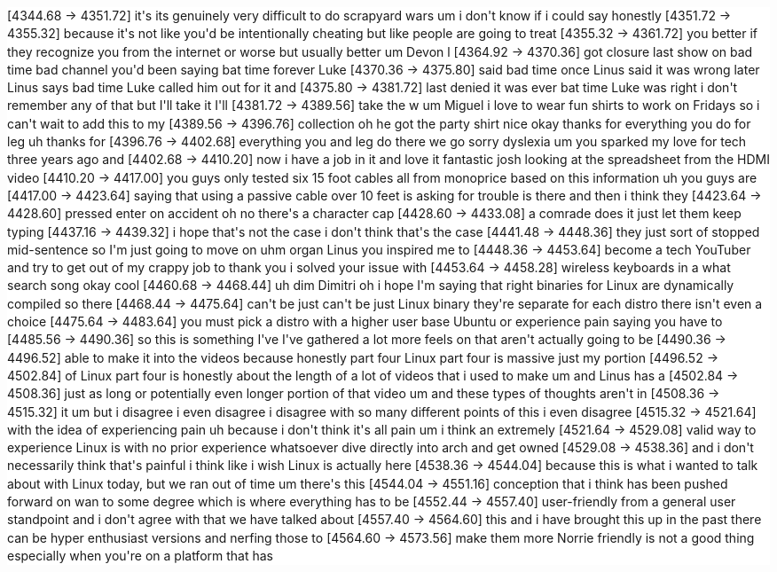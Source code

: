 [4344.68 → 4351.72] it's its genuinely very difficult to do scrapyard wars um i don't know if i could say honestly
[4351.72 → 4355.32] because it's not like you'd be intentionally cheating but like people are going to treat
[4355.32 → 4361.72] you better if they recognize you from the internet or worse but usually better um Devon l
[4364.92 → 4370.36] got closure last show on bad time bad channel you'd been saying bat time forever Luke
[4370.36 → 4375.80] said bad time once Linus said it was wrong later Linus says bad time Luke called him out for it and
[4375.80 → 4381.72] last denied it was ever bat time Luke was right i don't remember any of that but I'll take it I'll
[4381.72 → 4389.56] take the w um Miguel i love to wear fun shirts to work on Fridays so i can't wait to add this to my
[4389.56 → 4396.76] collection oh he got the party shirt nice okay thanks for everything you do for leg uh thanks for
[4396.76 → 4402.68] everything you and leg do there we go sorry dyslexia um you sparked my love for tech three years ago and
[4402.68 → 4410.20] now i have a job in it and love it fantastic josh looking at the spreadsheet from the HDMI video
[4410.20 → 4417.00] you guys only tested six 15 foot cables all from monoprice based on this information uh you guys are
[4417.00 → 4423.64] saying that using a passive cable over 10 feet is asking for trouble is there and then i think they
[4423.64 → 4428.60] pressed enter on accident oh no there's a character cap
[4428.60 → 4433.08] a comrade does it just let them keep typing
[4437.16 → 4439.32] i hope that's not the case i don't think that's the case
[4441.48 → 4448.36] they just sort of stopped mid-sentence so I'm just going to move on uhm organ Linus you inspired me to
[4448.36 → 4453.64] become a tech YouTuber and try to get out of my crappy job to thank you i solved your issue with
[4453.64 → 4458.28] wireless keyboards in a what search song okay cool
[4460.68 → 4468.44] uh dim Dimitri oh i hope I'm saying that right binaries for Linux are dynamically compiled so there
[4468.44 → 4475.64] can't be just can't be just Linux binary they're separate for each distro there isn't even a choice
[4475.64 → 4483.64] you must pick a distro with a higher user base Ubuntu or experience pain saying you have to
[4485.56 → 4490.36] so this is something I've I've gathered a lot more feels on that aren't actually going to be
[4490.36 → 4496.52] able to make it into the videos because honestly part four Linux part four is massive just my portion
[4496.52 → 4502.84] of Linux part four is honestly about the length of a lot of videos that i used to make um and Linus has a
[4502.84 → 4508.36] just as long or potentially even longer portion of that video um and these types of thoughts aren't in
[4508.36 → 4515.32] it um but i disagree i even disagree i disagree with so many different points of this i even disagree
[4515.32 → 4521.64] with the idea of experiencing pain uh because i don't think it's all pain um i think an extremely
[4521.64 → 4529.08] valid way to experience Linux is with no prior experience whatsoever dive directly into arch and get owned
[4529.08 → 4538.36] and i don't necessarily think that's painful i think like i wish Linux is actually here
[4538.36 → 4544.04] because this is what i wanted to talk about with Linux today, but we ran out of time um there's this
[4544.04 → 4551.16] conception that i think has been pushed forward on wan to some degree which is where everything has to be
[4552.44 → 4557.40] user-friendly from a general user standpoint and i don't agree with that we have talked about
[4557.40 → 4564.60] this and i have brought this up in the past there can be hyper enthusiast versions and nerfing those to
[4564.60 → 4573.56] make them more Norrie friendly is not a good thing especially when you're on a platform that has